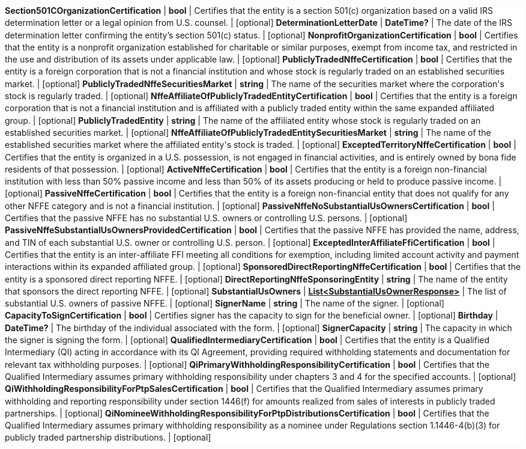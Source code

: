 **Section501COrganizationCertification** | **bool** | Certifies that the entity is a section 501(c) organization based on a valid IRS determination letter  or a legal opinion from U.S. counsel. | [optional] 
**DeterminationLetterDate** | **DateTime?** | The date of the IRS determination letter confirming the entity’s section 501(c) status. | [optional] 
**NonprofitOrganizationCertification** | **bool** | Certifies that the entity is a nonprofit organization established for charitable or similar purposes, exempt from income tax,  and restricted in the use and distribution of its assets under applicable law. | [optional] 
**PubliclyTradedNffeCertification** | **bool** | Certifies that the entity is a foreign corporation that is not a financial institution  and whose stock is regularly traded on an established securities market. | [optional] 
**PubliclyTradedNffeSecuritiesMarket** | **string** | The name of the securities market where the corporation&#39;s stock is regularly traded. | [optional] 
**NffeAffiliateOfPubliclyTradedEntityCertification** | **bool** | Certifies that the entity is a foreign corporation that is not a financial institution  and is affiliated with a publicly traded entity within the same expanded affiliated group. | [optional] 
**PubliclyTradedEntity** | **string** | The name of the affiliated entity whose stock is regularly traded on an established securities market. | [optional] 
**NffeAffiliateOfPubliclyTradedEntitySecuritiesMarket** | **string** | The name of the established securities market where the affiliated entity&#39;s stock is traded. | [optional] 
**ExceptedTerritoryNffeCertification** | **bool** | Certifies that the entity is organized in a U.S. possession, is not engaged in financial activities,  and is entirely owned by bona fide residents of that possession. | [optional] 
**ActiveNffeCertification** | **bool** | Certifies that the entity is a foreign non-financial institution with less than 50% passive income  and less than 50% of its assets producing or held to produce passive income. | [optional] 
**PassiveNffeCertification** | **bool** | Certifies that the entity is a foreign non-financial entity that does not qualify for any other NFFE category  and is not a financial institution. | [optional] 
**PassiveNffeNoSubstantialUsOwnersCertification** | **bool** | Certifies that the passive NFFE has no substantial U.S. owners or controlling U.S. persons. | [optional] 
**PassiveNffeSubstantialUsOwnersProvidedCertification** | **bool** | Certifies that the passive NFFE has provided the name, address, and TIN of each substantial U.S. owner or controlling U.S. person. | [optional] 
**ExceptedInterAffiliateFfiCertification** | **bool** | Certifies that the entity is an inter-affiliate FFI meeting all conditions for exemption,  including limited account activity and payment interactions within its expanded affiliated group. | [optional] 
**SponsoredDirectReportingNffeCertification** | **bool** | Certifies that the entity is a sponsored direct reporting NFFE. | [optional] 
**DirectReportingNffeSponsoringEntity** | **string** | The name of the entity that sponsors the direct reporting NFFE. | [optional] 
**SubstantialUsOwners** | [**List&lt;SubstantialUsOwnerResponse&gt;**](SubstantialUsOwnerResponse.md) | The list of substantial U.S. owners of passive NFFE. | [optional] 
**SignerName** | **string** | The name of the signer. | [optional] 
**CapacityToSignCertification** | **bool** | Certifies signer has the capacity to sign for the beneficial owner. | [optional] 
**Birthday** | **DateTime?** | The birthday of the individual associated with the form. | [optional] 
**SignerCapacity** | **string** | The capacity in which the signer is signing the form. | [optional] 
**QualifiedIntermediaryCertification** | **bool** | Certifies that the entity is a Qualified Intermediary (QI) acting in accordance with its QI Agreement,  providing required withholding statements and documentation for relevant tax withholding purposes. | [optional] 
**QiPrimaryWithholdingResponsibilityCertification** | **bool** | Certifies that the Qualified Intermediary assumes primary withholding responsibility  under chapters 3 and 4 for the specified accounts. | [optional] 
**QiWithholdingResponsibilityForPtpSalesCertification** | **bool** | Certifies that the Qualified Intermediary assumes primary withholding and reporting responsibility under section 1446(f)  for amounts realized from sales of interests in publicly traded partnerships. | [optional] 
**QiNomineeWithholdingResponsibilityForPtpDistributionsCertification** | **bool** | Certifies that the Qualified Intermediary assumes primary withholding responsibility as a nominee  under Regulations section 1.1446-4(b)(3) for publicly traded partnership distributions. | [optional] 